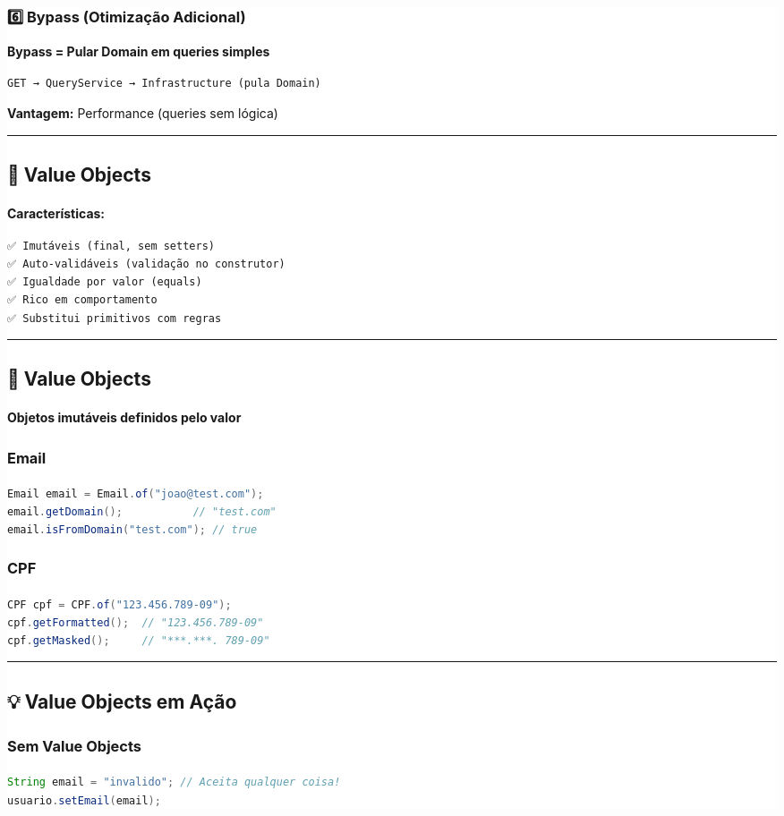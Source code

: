 
### 6️⃣ Bypass (Otimização Adicional)

**Bypass = Pular Domain em queries simples**

```
GET → QueryService → Infrastructure (pula Domain)
```

**Vantagem:** Performance (queries sem lógica)

---

## 💎 Value Objects

**Características:**

```
✅ Imutáveis (final, sem setters)
✅ Auto-validáveis (validação no construtor)
✅ Igualdade por valor (equals)
✅ Rico em comportamento
✅ Substitui primitivos com regras
```

---

## 💎 Value Objects

**Objetos imutáveis definidos pelo valor**

### Email

```java
Email email = Email.of("joao@test.com");
email.getDomain();           // "test.com"
email.isFromDomain("test.com"); // true
```

### CPF

```java
CPF cpf = CPF.of("123.456.789-09");
cpf.getFormatted();  // "123.456.789-09"
cpf.getMasked();     // "***.***. 789-09"
```

---

## 💡 Value Objects em Ação

### Sem Value Objects

```java
String email = "invalido"; // Aceita qualquer coisa!
usuario.setEmail(email);
```
